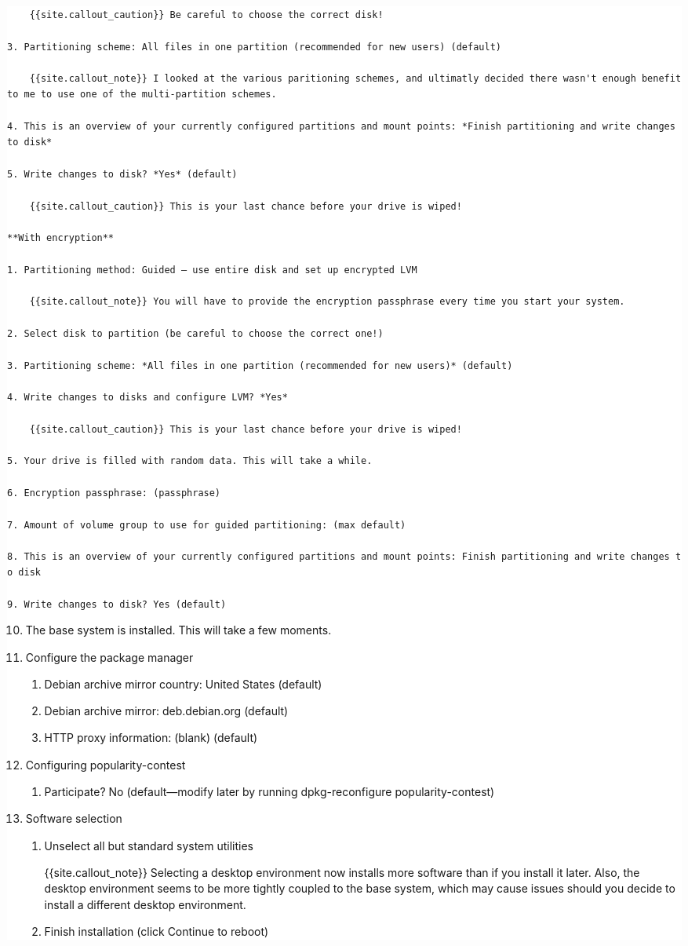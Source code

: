         {{site.callout_caution}} Be careful to choose the correct disk!

    3. Partitioning scheme: All files in one partition (recommended for new users) (default)

        {{site.callout_note}} I looked at the various paritioning schemes, and ultimatly decided there wasn't enough benefit to me to use one of the multi-partition schemes.

    4. This is an overview of your currently configured partitions and mount points: *Finish partitioning and write changes to disk*

    5. Write changes to disk? *Yes* (default)

        {{site.callout_caution}} This is your last chance before your drive is wiped!

    **With encryption**

    1. Partitioning method: Guided – use entire disk and set up encrypted LVM

        {{site.callout_note}} You will have to provide the encryption passphrase every time you start your system.

    2. Select disk to partition (be careful to choose the correct one!)

    3. Partitioning scheme: *All files in one partition (recommended for new users)* (default)

    4. Write changes to disks and configure LVM? *Yes*

        {{site.callout_caution}} This is your last chance before your drive is wiped!

    5. Your drive is filled with random data. This will take a while.

    6. Encryption passphrase: (passphrase)

    7. Amount of volume group to use for guided partitioning: (max default)

    8. This is an overview of your currently configured partitions and mount points: Finish partitioning and write changes to disk

    9. Write changes to disk? Yes (default)

10. The base system is installed. This will take a few moments.

11. Configure the package manager

    1. Debian archive mirror country: United States (default)

    2. Debian archive mirror: deb.debian.org (default)

    3. HTTP proxy information: (blank) (default)

12. Configuring popularity-contest

    1. Participate? No (default—modify later by running dpkg-reconfigure popularity-contest)

13. Software selection

    1. Unselect all but standard system utilities

        {{site.callout_note}} Selecting a desktop environment now installs more software than if you install it later. Also, the desktop environment seems to be more tightly coupled to the base system, which may cause issues should you decide to install a different desktop environment.

    2. Finish installation (click Continue to reboot)
